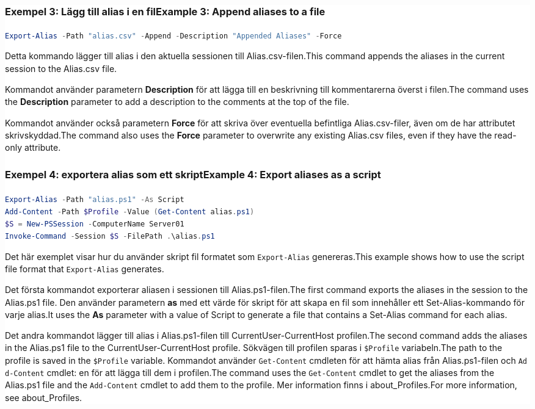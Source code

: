 ### <span data-ttu-id="d7c4e-119">Exempel 3: Lägg till alias i en fil</span><span class="sxs-lookup"><span data-stu-id="d7c4e-119">Example 3: Append aliases to a file</span></span>

```powershell
Export-Alias -Path "alias.csv" -Append -Description "Appended Aliases" -Force
```

<span data-ttu-id="d7c4e-120">Detta kommando lägger till alias i den aktuella sessionen till Alias.csv-filen.</span><span class="sxs-lookup"><span data-stu-id="d7c4e-120">This command appends the aliases in the current session to the Alias.csv file.</span></span>

<span data-ttu-id="d7c4e-121">Kommandot använder parametern **Description** för att lägga till en beskrivning till kommentarerna överst i filen.</span><span class="sxs-lookup"><span data-stu-id="d7c4e-121">The command uses the **Description** parameter to add a description to the comments at the top of the file.</span></span>

<span data-ttu-id="d7c4e-122">Kommandot använder också parametern **Force** för att skriva över eventuella befintliga Alias.csv-filer, även om de har attributet skrivskyddad.</span><span class="sxs-lookup"><span data-stu-id="d7c4e-122">The command also uses the **Force** parameter to overwrite any existing Alias.csv files, even if they have the read-only attribute.</span></span>

### <span data-ttu-id="d7c4e-123">Exempel 4: exportera alias som ett skript</span><span class="sxs-lookup"><span data-stu-id="d7c4e-123">Example 4: Export aliases as a script</span></span>

```powershell
Export-Alias -Path "alias.ps1" -As Script
Add-Content -Path $Profile -Value (Get-Content alias.ps1)
$S = New-PSSession -ComputerName Server01
Invoke-Command -Session $S -FilePath .\alias.ps1
```

<span data-ttu-id="d7c4e-124">Det här exemplet visar hur du använder skript fil formatet som `Export-Alias` genereras.</span><span class="sxs-lookup"><span data-stu-id="d7c4e-124">This example shows how to use the script file format that `Export-Alias` generates.</span></span>

<span data-ttu-id="d7c4e-125">Det första kommandot exporterar aliasen i sessionen till Alias.ps1-filen.</span><span class="sxs-lookup"><span data-stu-id="d7c4e-125">The first command exports the aliases in the session to the Alias.ps1 file.</span></span>
<span data-ttu-id="d7c4e-126">Den använder parametern **as** med ett värde för skript för att skapa en fil som innehåller ett Set-Alias-kommando för varje alias.</span><span class="sxs-lookup"><span data-stu-id="d7c4e-126">It uses the **As** parameter with a value of Script to generate a file that contains a Set-Alias command for each alias.</span></span>

<span data-ttu-id="d7c4e-127">Det andra kommandot lägger till alias i Alias.ps1-filen till CurrentUser-CurrentHost profilen.</span><span class="sxs-lookup"><span data-stu-id="d7c4e-127">The second command adds the aliases in the Alias.ps1 file to the CurrentUser-CurrentHost profile.</span></span>
<span data-ttu-id="d7c4e-128">Sökvägen till profilen sparas i `$Profile` variabeln.</span><span class="sxs-lookup"><span data-stu-id="d7c4e-128">The path to the profile is saved in the `$Profile` variable.</span></span>
<span data-ttu-id="d7c4e-129">Kommandot använder `Get-Content` cmdleten för att hämta alias från Alias.ps1-filen och `Add-Content` cmdlet: en för att lägga till dem i profilen.</span><span class="sxs-lookup"><span data-stu-id="d7c4e-129">The command uses the `Get-Content` cmdlet to get the aliases from the Alias.ps1 file and the `Add-Content` cmdlet to add them to the profile.</span></span>
<span data-ttu-id="d7c4e-130">Mer information finns i about_Profiles.</span><span class="sxs-lookup"><span data-stu-id="d7c4e-130">For more information, see about_Profiles.</span></span>
